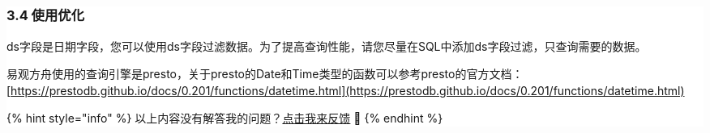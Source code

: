 ### 3.4 使用优化

ds字段是日期字段，您可以使用ds字段过滤数据。为了提高查询性能，请您尽量在SQL中添加ds字段过滤，只查询需要的数据。

易观方舟使用的查询引擎是presto，关于presto的Date和Time类型的函数可以参考presto的官方文档：[https://prestodb.github.io/docs/0.201/functions/datetime.html](https://prestodb.github.io/docs/0.201/functions/datetime.html)

{% hint style="info" %}
以上内容没有解答我的问题？[点击我来反馈](https://support.qq.com/products/118522/) 🚀
{% endhint %}

